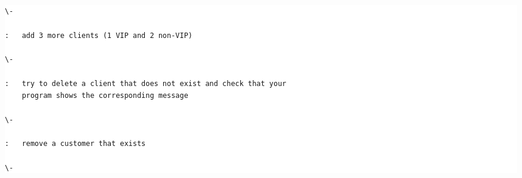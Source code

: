     \-

    :   add 3 more clients (1 VIP and 2 non-VIP)

    \-

    :   try to delete a client that does not exist and check that your
        program shows the corresponding message

    \-

    :   remove a customer that exists

    \-

